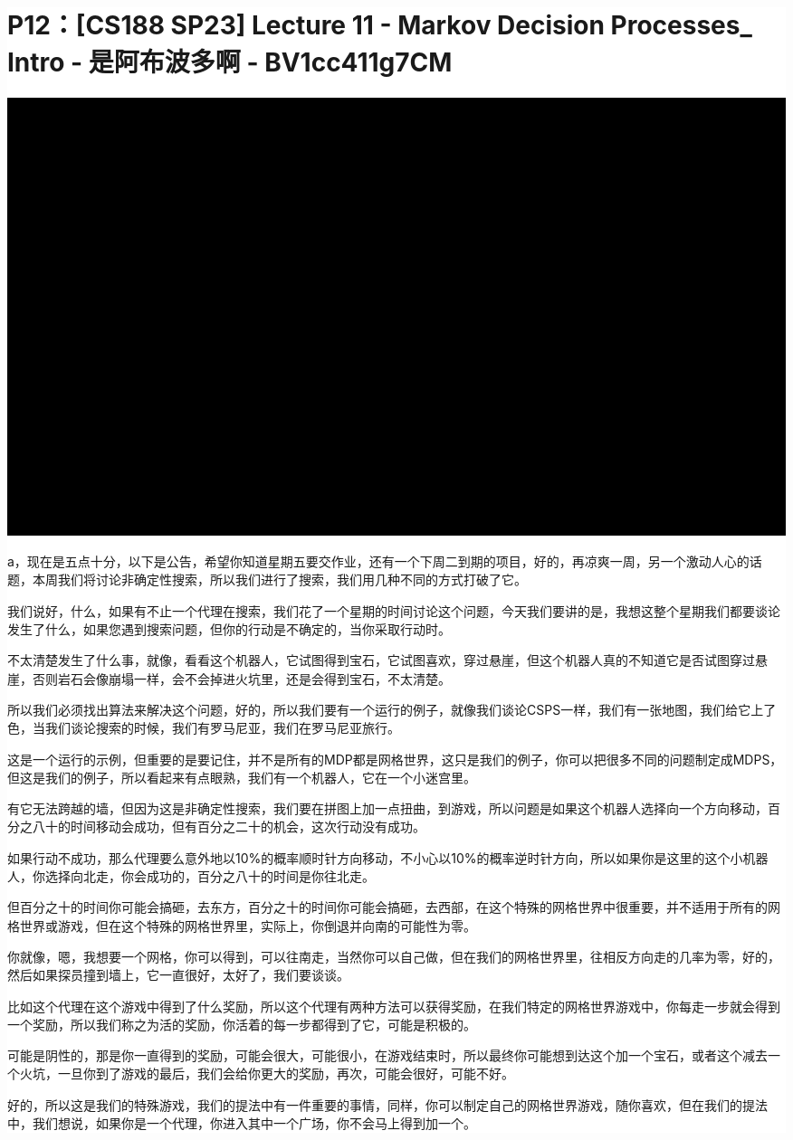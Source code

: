# P12：[CS188 SP23] Lecture 11 - Markov Decision Processes_ Intro - 是阿布波多啊 - BV1cc411g7CM

![](img/c71e8363844e89afe601b190feb84835_0.png)

a，现在是五点十分，以下是公告，希望你知道星期五要交作业，还有一个下周二到期的项目，好的，再凉爽一周，另一个激动人心的话题，本周我们将讨论非确定性搜索，所以我们进行了搜索，我们用几种不同的方式打破了它。

我们说好，什么，如果有不止一个代理在搜索，我们花了一个星期的时间讨论这个问题，今天我们要讲的是，我想这整个星期我们都要谈论发生了什么，如果您遇到搜索问题，但你的行动是不确定的，当你采取行动时。

不太清楚发生了什么事，就像，看看这个机器人，它试图得到宝石，它试图喜欢，穿过悬崖，但这个机器人真的不知道它是否试图穿过悬崖，否则岩石会像崩塌一样，会不会掉进火坑里，还是会得到宝石，不太清楚。

所以我们必须找出算法来解决这个问题，好的，所以我们要有一个运行的例子，就像我们谈论CSPS一样，我们有一张地图，我们给它上了色，当我们谈论搜索的时候，我们有罗马尼亚，我们在罗马尼亚旅行。

这是一个运行的示例，但重要的是要记住，并不是所有的MDP都是网格世界，这只是我们的例子，你可以把很多不同的问题制定成MDPS，但这是我们的例子，所以看起来有点眼熟，我们有一个机器人，它在一个小迷宫里。

有它无法跨越的墙，但因为这是非确定性搜索，我们要在拼图上加一点扭曲，到游戏，所以问题是如果这个机器人选择向一个方向移动，百分之八十的时间移动会成功，但有百分之二十的机会，这次行动没有成功。

如果行动不成功，那么代理要么意外地以10%的概率顺时针方向移动，不小心以10%的概率逆时针方向，所以如果你是这里的这个小机器人，你选择向北走，你会成功的，百分之八十的时间是你往北走。

但百分之十的时间你可能会搞砸，去东方，百分之十的时间你可能会搞砸，去西部，在这个特殊的网格世界中很重要，并不适用于所有的网格世界或游戏，但在这个特殊的网格世界里，实际上，你倒退并向南的可能性为零。

你就像，嗯，我想要一个网格，你可以得到，可以往南走，当然你可以自己做，但在我们的网格世界里，往相反方向走的几率为零，好的，然后如果探员撞到墙上，它一直很好，太好了，我们要谈谈。

比如这个代理在这个游戏中得到了什么奖励，所以这个代理有两种方法可以获得奖励，在我们特定的网格世界游戏中，你每走一步就会得到一个奖励，所以我们称之为活的奖励，你活着的每一步都得到了它，可能是积极的。

可能是阴性的，那是你一直得到的奖励，可能会很大，可能很小，在游戏结束时，所以最终你可能想到达这个加一个宝石，或者这个减去一个火坑，一旦你到了游戏的最后，我们会给你更大的奖励，再次，可能会很好，可能不好。

好的，所以这是我们的特殊游戏，我们的提法中有一件重要的事情，同样，你可以制定自己的网格世界游戏，随你喜欢，但在我们的提法中，我们想说，如果你是一个代理，你进入其中一个广场，你不会马上得到加一个。
